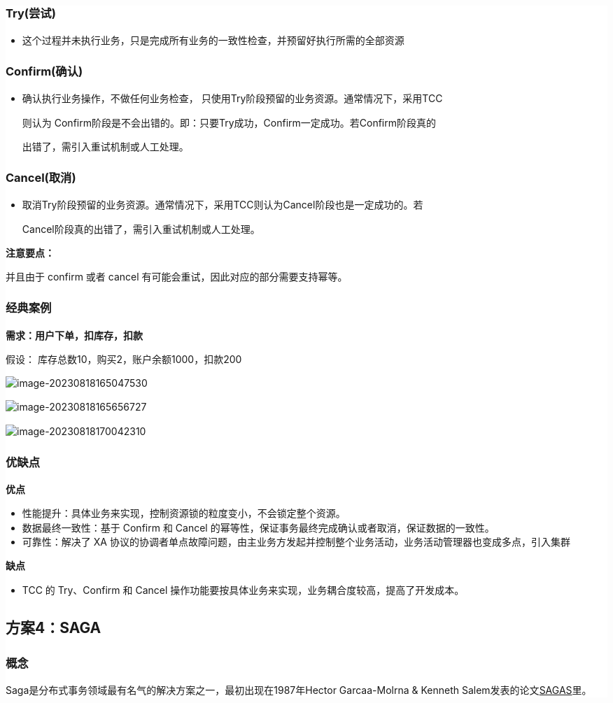 ### Try(尝试)

- 这个过程并未执行业务，只是完成所有业务的一致性检查，并预留好执行所需的全部资源

### Confirm(确认)

- 确认执行业务操作，不做任何业务检查， 只使用Try阶段预留的业务资源。通常情况下，采用TCC

  则认为 Confirm阶段是不会出错的。即：只要Try成功，Confirm一定成功。若Confirm阶段真的

  出错了，需引入重试机制或人工处理。

### Cancel(取消)

- 取消Try阶段预留的业务资源。通常情况下，采用TCC则认为Cancel阶段也是一定成功的。若

  Cancel阶段真的出错了，需引入重试机制或人工处理。

**注意要点：**

并且由于 confirm 或者 cancel 有可能会重试，因此对应的部分需要支持幂等。



### 经典案例

**需求：用户下单，扣库存，扣款**

假设： 库存总数10，购买2，账户余额1000，扣款200

![image-20230818165047530](images/image-20230818165047530.png)

![image-20230818165656727](images/image-20230818165656727.png)

![image-20230818170042310](images/image-20230818170042310.png)



### 优缺点

**优点**

- 性能提升：具体业务来实现，控制资源锁的粒度变小，不会锁定整个资源。
- 数据最终一致性：基于 Confirm 和 Cancel 的幂等性，保证事务最终完成确认或者取消，保证数据的一致性。
- 可靠性：解决了 XA 协议的协调者单点故障问题，由主业务方发起并控制整个业务活动，业务活动管理器也变成多点，引入集群

**缺点**

- TCC 的 Try、Confirm 和 Cancel 操作功能要按具体业务来实现，业务耦合度较高，提高了开发成本。
  

## 方案4：SAGA

### 概念

Saga是分布式事务领域最有名气的解决方案之一，最初出现在1987年Hector Garcaa-Molrna & Kenneth Salem发表的论文[SAGAS](https://www.cs.cornell.edu/andru/cs711/2002fa/reading/sagas.pdf)里。
